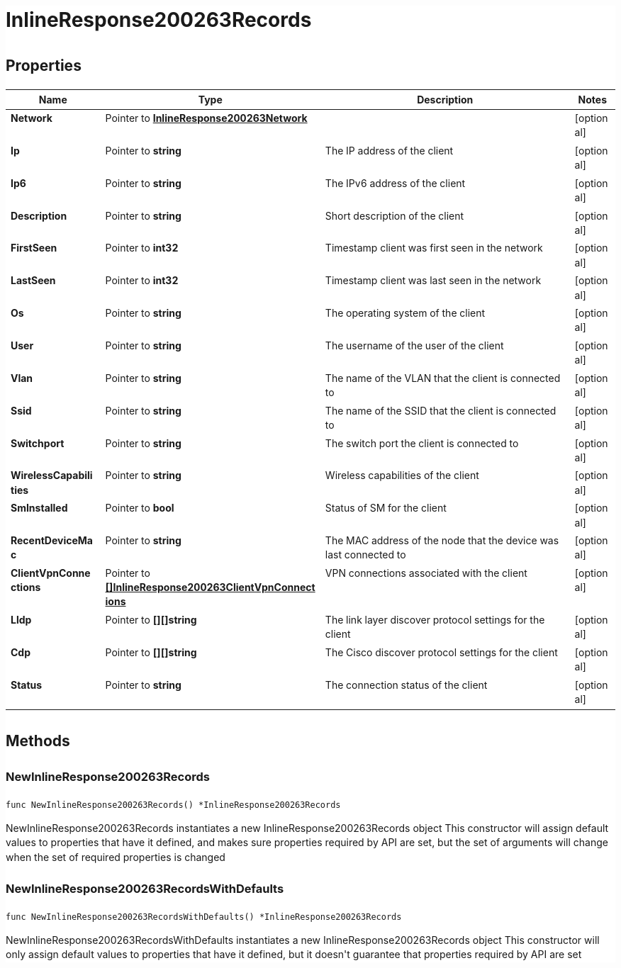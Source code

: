 # InlineResponse200263Records

## Properties

Name | Type | Description | Notes
------------ | ------------- | ------------- | -------------
**Network** | Pointer to [**InlineResponse200263Network**](InlineResponse200263Network.md) |  | [optional] 
**Ip** | Pointer to **string** | The IP address of the client | [optional] 
**Ip6** | Pointer to **string** | The IPv6 address of the client | [optional] 
**Description** | Pointer to **string** | Short description of the client | [optional] 
**FirstSeen** | Pointer to **int32** | Timestamp client was first seen in the network | [optional] 
**LastSeen** | Pointer to **int32** | Timestamp client was last seen in the network | [optional] 
**Os** | Pointer to **string** | The operating system of the client | [optional] 
**User** | Pointer to **string** | The username of the user of the client | [optional] 
**Vlan** | Pointer to **string** | The name of the VLAN that the client is connected to | [optional] 
**Ssid** | Pointer to **string** | The name of the SSID that the client is connected to | [optional] 
**Switchport** | Pointer to **string** | The switch port the client is connected to | [optional] 
**WirelessCapabilities** | Pointer to **string** | Wireless capabilities of the client | [optional] 
**SmInstalled** | Pointer to **bool** | Status of SM for the client | [optional] 
**RecentDeviceMac** | Pointer to **string** | The MAC address of the node that the device was last connected to | [optional] 
**ClientVpnConnections** | Pointer to [**[]InlineResponse200263ClientVpnConnections**](InlineResponse200263ClientVpnConnections.md) | VPN connections associated with the client | [optional] 
**Lldp** | Pointer to **[][]string** | The link layer discover protocol settings for the client | [optional] 
**Cdp** | Pointer to **[][]string** | The Cisco discover protocol settings for the client | [optional] 
**Status** | Pointer to **string** | The connection status of the client | [optional] 

## Methods

### NewInlineResponse200263Records

`func NewInlineResponse200263Records() *InlineResponse200263Records`

NewInlineResponse200263Records instantiates a new InlineResponse200263Records object
This constructor will assign default values to properties that have it defined,
and makes sure properties required by API are set, but the set of arguments
will change when the set of required properties is changed

### NewInlineResponse200263RecordsWithDefaults

`func NewInlineResponse200263RecordsWithDefaults() *InlineResponse200263Records`

NewInlineResponse200263RecordsWithDefaults instantiates a new InlineResponse200263Records object
This constructor will only assign default values to properties that have it defined,
but it doesn't guarantee that properties required by API are set
